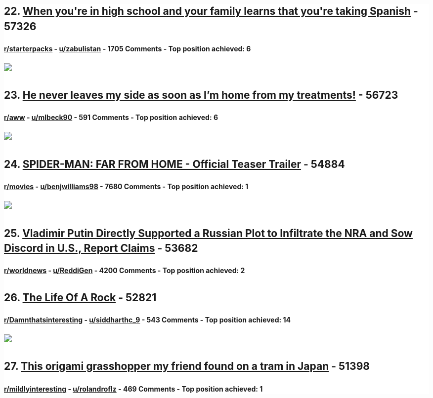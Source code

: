## 22. [When you're in high school and your family learns that you're taking Spanish](http://reddit.com/r/starterpacks/comments/ag9omb/when_youre_in_high_school_and_your_family_learns/) - 57326
#### [r/starterpacks](http://reddit.com/r/starterpacks) - [u/zabulistan](http://reddit.com/u/zabulistan) - 1705 Comments - Top position achieved: 6

<a href="https://i.imgur.com/DUzUtS7.png"><img src="https://b.thumbs.redditmedia.com/UkrSzVCUvYGJBKcmKwPVE8DZItOiao48sp8XCmkPt9I.jpg"></img></a>

## 23. [He never leaves my side as soon as I’m home from my treatments!](http://reddit.com/r/aww/comments/ag8eld/he_never_leaves_my_side_as_soon_as_im_home_from/) - 56723
#### [r/aww](http://reddit.com/r/aww) - [u/mlbeck90](http://reddit.com/u/mlbeck90) - 591 Comments - Top position achieved: 6

<a href="https://i.redd.it/89qqscbt7la21.jpg"><img src="https://a.thumbs.redditmedia.com/m1th6GWPwi_RSohtxRhvl6Qo7exHUu5qZwySYnjJVY0.jpg"></img></a>

## 24. [SPIDER-MAN: FAR FROM HOME - Official Teaser Trailer](http://reddit.com/r/movies/comments/ag8rcx/spiderman_far_from_home_official_teaser_trailer/) - 54884
#### [r/movies](http://reddit.com/r/movies) - [u/benjwilliams98](http://reddit.com/u/benjwilliams98) - 7680 Comments - Top position achieved: 1

<a href="https://www.youtube.com/watch?v=DYYtuKyMtY8&amp;feature=push-u-sub&amp;attr_tag=w645Jn2CLaLQVo8k%3A6"><img src="https://a.thumbs.redditmedia.com/gVorUYPb6AnKQbx1HCvjMsrHlfH_FA8CcjPS_DcejY8.jpg"></img></a>

## 25. [Vladimir Putin Directly Supported a Russian Plot to Infiltrate the NRA and Sow Discord in U.S., Report Claims](http://reddit.com/r/worldnews/comments/ag8kxe/vladimir_putin_directly_supported_a_russian_plot/) - 53682
#### [r/worldnews](http://reddit.com/r/worldnews) - [u/ReddiGen](http://reddit.com/u/ReddiGen) - 4200 Comments - Top position achieved: 2

## 26. [The Life Of A Rock](http://reddit.com/r/Damnthatsinteresting/comments/ag96ia/the_life_of_a_rock/) - 52821
#### [r/Damnthatsinteresting](http://reddit.com/r/Damnthatsinteresting) - [u/siddharthc_9](http://reddit.com/u/siddharthc_9) - 543 Comments - Top position achieved: 14

<a href="https://i.imgur.com/FfZEViJ.gifv"><img src="https://b.thumbs.redditmedia.com/KWwqOkQHikPCeXQTM5rpc9stn_TQxUnfbUn2rppoD2U.jpg"></img></a>

## 27. [This origami grasshopper my friend found on a tram in Japan](http://reddit.com/r/mildlyinteresting/comments/ag64jl/this_origami_grasshopper_my_friend_found_on_a/) - 51398
#### [r/mildlyinteresting](http://reddit.com/r/mildlyinteresting) - [u/rolandroflz](http://reddit.com/u/rolandroflz) - 469 Comments - Top position achieved: 1

